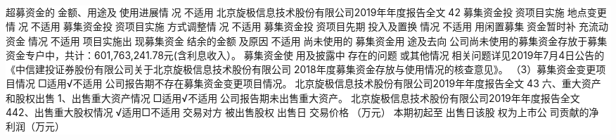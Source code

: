 超募资金的
金额、用途及
使用进展情
况
不适用
北京旋极信息技术股份有限公司2019年年度报告全文
42
募集资金投
资项目实施
地点变更情
况
不适用
募集资金投
资项目实施
方式调整情
况
不适用
募集资金投
资项目先期
投入及置换
情况
不适用
用闲置募集
资金暂时补
充流动资金
情况
不适用
项目实施出
现募集资金
结余的金额
及原因
不适用
尚未使用的
募集资金用
途及去向
公司尚未使用的募集资金存放于募集资金专户中，共计：601,763,241.78元(含利息收入）。
募集资金使
用及披露中
存在的问题
或其他情况
相关问题详见2019年7月4日公告的《中信建投证券股份有限公司关于北京旋极信息技术股份有限公司
2018年度募集资金存放与使用情况的核查意见》。
（3）募集资金变更项目情况
□适用√不适用
公司报告期不存在募集资金变更项目情况。
北京旋极信息技术股份有限公司2019年年度报告全文
43
六、重大资产和股权出售
1、出售重大资产情况
□适用√不适用
公司报告期未出售重大资产。
北京旋极信息技术股份有限公司2019年年度报告全文
442、出售重大股权情况
√适用□不适用
交易对方
被出售股权
出售日
交易价格
（万元）
本期初起至
出售日该股
权为上市公
司贡献的净
利润（万元）